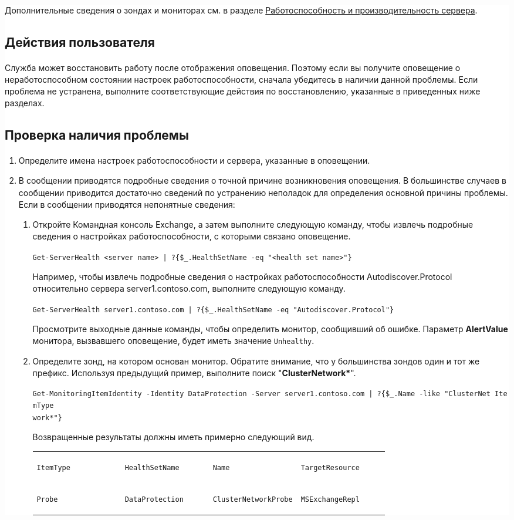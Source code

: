 
Дополнительные сведения о зондах и мониторах см. в разделе [Работоспособность и производительность сервера](https://technet.microsoft.com/ru-ru/library/jj150551\(v=exchg.150\)).

## Действия пользователя

Служба может восстановить работу после отображения оповещения. Поэтому если вы получите оповещение о неработоспособном состоянии настроек работоспособности, сначала убедитесь в наличии данной проблемы. Если проблема не устранена, выполните соответствующие действия по восстановлению, указанные в приведенных ниже разделах.

## Проверка наличия проблемы

1.  Определите имена настроек работоспособности и сервера, указанные в оповещении.

2.  В сообщении приводятся подробные сведения о точной причине возникновения оповещения. В большинстве случаев в сообщении приводится достаточно сведений по устранению неполадок для определения основной причины проблемы. Если в сообщении приводятся непонятные сведения:
    
    1.  Откройте Командная консоль Exchange, а затем выполните следующую команду, чтобы извлечь подробные сведения о настройках работоспособности, с которыми связано оповещение.
        
            Get-ServerHealth <server name> | ?{$_.HealthSetName -eq "<health set name>"}
        
        Например, чтобы извлечь подробные сведения о настройках работоспособности Autodiscover.Protocol относительно сервера server1.contoso.com, выполните следующую команду.
        
            Get-ServerHealth server1.contoso.com | ?{$_.HealthSetName -eq "Autodiscover.Protocol"}
        
        Просмотрите выходные данные команды, чтобы определить монитор, сообщивший об ошибке. Параметр **AlertValue** монитора, вызвавшего оповещение, будет иметь значение `Unhealthy`.
    
    2.  Определите зонд, на котором основан монитор. Обратите внимание, что у большинства зондов один и тот же префикс. Используя предыдущий пример, выполните поиск "**ClusterNetwork\***".
        
            Get-MonitoringItemIdentity -Identity DataProtection -Server server1.contoso.com | ?{$_.Name -like "ClusterNet ItemType  
            work*"}
        
        Возвращенные результаты должны иметь примерно следующий вид.
        
        
        <table>
        <colgroup>
        <col style="width: 25%" />
        <col style="width: 25%" />
        <col style="width: 25%" />
        <col style="width: 25%" />
        </colgroup>
        <tbody>
        <tr class="odd">
        <td><p><code>ItemType</code></p></td>
        <td><p><code>HealthSetName</code></p></td>
        <td><p><code>Name</code></p></td>
        <td><p><code>TargetResource</code></p></td>
        </tr>
        <tr class="even">
        <td><p><code>Probe</code></p></td>
        <td><p><code>DataProtection</code></p></td>
        <td><p><code>ClusterNetworkProbe</code></p></td>
        <td><p><code>MSExchangeRepl</code></p></td>
        </tr>
        </tbody>
        </table>
    